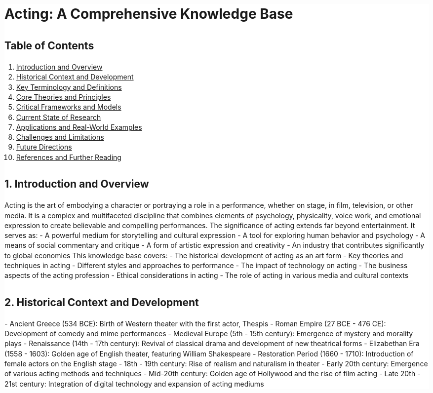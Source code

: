 # Acting: A Comprehensive Knowledge Base

## Table of Contents

1. [Introduction and Overview](#introduction-and-overview)
2. [Historical Context and Development](#historical-context-and-development)
3. [Key Terminology and Definitions](#key-terminology-and-definitions)
4. [Core Theories and Principles](#core-theories-and-principles)
5. [Critical Frameworks and Models](#critical-frameworks-and-models)
6. [Current State of Research](#current-state-of-research)
7. [Applications and Real-World Examples](#applications-and-real-world-examples)
8. [Challenges and Limitations](#challenges-and-limitations)
9. [Future Directions](#future-directions)
10. [References and Further Reading](#references-and-further-reading)

## 1. Introduction and Overview

<overview>
Acting is the art of embodying a character or portraying a role in a performance, whether on stage, in film, television, or other media. It is a complex and multifaceted discipline that combines elements of psychology, physicality, voice work, and emotional expression to create believable and compelling performances.
</overview>

<significance>
The significance of acting extends far beyond entertainment. It serves as:
- A powerful medium for storytelling and cultural expression
- A tool for exploring human behavior and psychology
- A means of social commentary and critique
- A form of artistic expression and creativity
- An industry that contributes significantly to global economies
</significance>

<scope>
This knowledge base covers:
- The historical development of acting as an art form
- Key theories and techniques in acting
- Different styles and approaches to performance
- The impact of technology on acting
- The business aspects of the acting profession
- Ethical considerations in acting
- The role of acting in various media and cultural contexts
</scope>

## 2. Historical Context and Development

<timeline>
- Ancient Greece (534 BCE): Birth of Western theater with the first actor, Thespis
- Roman Empire (27 BCE - 476 CE): Development of comedy and mime performances
- Medieval Europe (5th - 15th century): Emergence of mystery and morality plays
- Renaissance (14th - 17th century): Revival of classical drama and development of new theatrical forms
- Elizabethan Era (1558 - 1603): Golden age of English theater, featuring William Shakespeare
- Restoration Period (1660 - 1710): Introduction of female actors on the English stage
- 18th - 19th century: Rise of realism and naturalism in theater
- Early 20th century: Emergence of various acting methods and techniques
- Mid-20th century: Golden age of Hollywood and the rise of film acting
- Late 20th - 21st century: Integration of digital technology and expansion of acting mediums
</timeline>
